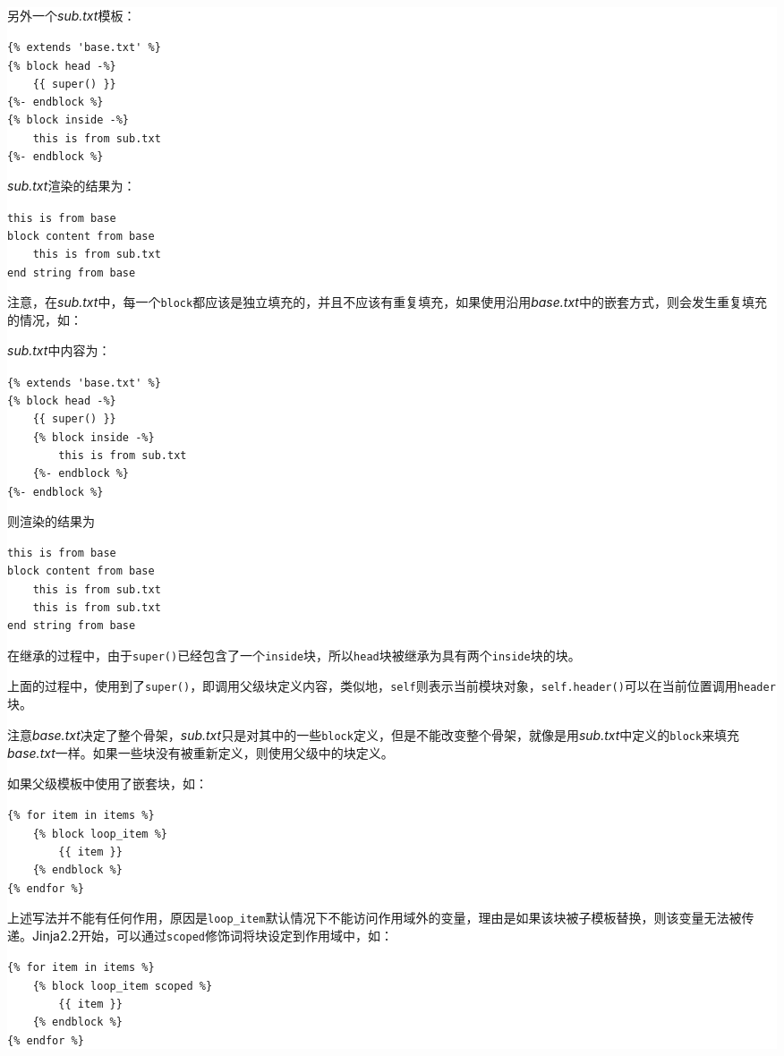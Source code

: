 另外一个*sub.txt*模板：

```django
{% extends 'base.txt' %}
{% block head -%}
    {{ super() }}
{%- endblock %}
{% block inside -%}
    this is from sub.txt
{%- endblock %}
```

*sub.txt*渲染的结果为：

```
this is from base
block content from base
    this is from sub.txt
end string from base
```

注意，在*sub.txt*中，每一个`block`都应该是独立填充的，并且不应该有重复填充，如果使用沿用*base.txt*中的嵌套方式，则会发生重复填充的情况，如：

*sub.txt*中内容为：

```django
{% extends 'base.txt' %}
{% block head -%}
    {{ super() }}
    {% block inside -%}
        this is from sub.txt
    {%- endblock %}
{%- endblock %}
```

则渲染的结果为

```
this is from base
block content from base
    this is from sub.txt
    this is from sub.txt
end string from base
```

在继承的过程中，由于`super()`已经包含了一个`inside`块，所以`head`块被继承为具有两个`inside`块的块。

上面的过程中，使用到了`super()`，即调用父级块定义内容，类似地，`self`则表示当前模块对象，`self.header()`可以在当前位置调用`header`块。

注意*base.txt*决定了整个骨架，*sub.txt*只是对其中的一些`block`定义，但是不能改变整个骨架，就像是用*sub.txt*中定义的`block`来填充*base.txt*一样。如果一些块没有被重新定义，则使用父级中的块定义。

如果父级模板中使用了嵌套块，如：

```django
{% for item in items %}
	{% block loop_item %}
		{{ item }}
	{% endblock %}
{% endfor %}
```

上述写法并不能有任何作用，原因是`loop_item`默认情况下不能访问作用域外的变量，理由是如果该块被子模板替换，则该变量无法被传递。Jinja2.2开始，可以通过`scoped`修饰词将块设定到作用域中，如：

```django
{% for item in items %}
	{% block loop_item scoped %}
		{{ item }}
	{% endblock %}
{% endfor %}
```

